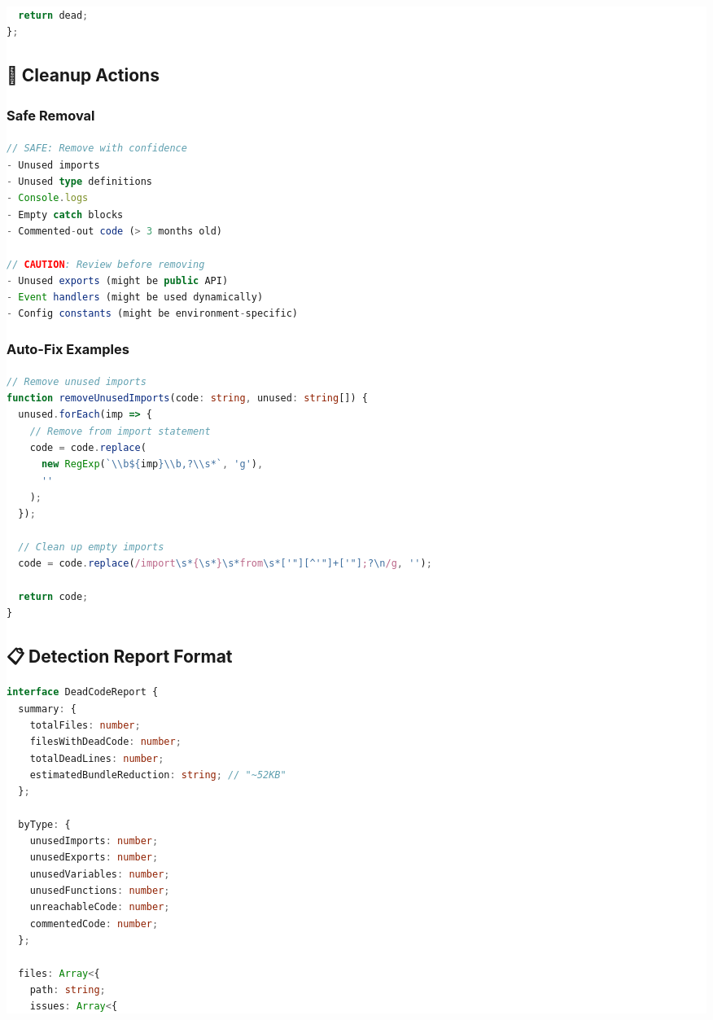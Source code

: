 ```typescript
  return dead;
};
```

## 🧹 Cleanup Actions

### Safe Removal
```typescript
// SAFE: Remove with confidence
- Unused imports
- Unused type definitions  
- Console.logs
- Empty catch blocks
- Commented-out code (> 3 months old)

// CAUTION: Review before removing
- Unused exports (might be public API)
- Event handlers (might be used dynamically)
- Config constants (might be environment-specific)
```

### Auto-Fix Examples
```typescript
// Remove unused imports
function removeUnusedImports(code: string, unused: string[]) {
  unused.forEach(imp => {
    // Remove from import statement
    code = code.replace(
      new RegExp(`\\b${imp}\\b,?\\s*`, 'g'),
      ''
    );
  });
  
  // Clean up empty imports
  code = code.replace(/import\s*{\s*}\s*from\s*['"][^'"]+['"];?\n/g, '');
  
  return code;
}
```

## 📋 Detection Report Format

```typescript
interface DeadCodeReport {
  summary: {
    totalFiles: number;
    filesWithDeadCode: number;
    totalDeadLines: number;
    estimatedBundleReduction: string; // "~52KB"
  };
  
  byType: {
    unusedImports: number;
    unusedExports: number;
    unusedVariables: number;
    unusedFunctions: number;
    unreachableCode: number;
    commentedCode: number;
  };
  
  files: Array<{
    path: string;
    issues: Array<{
```